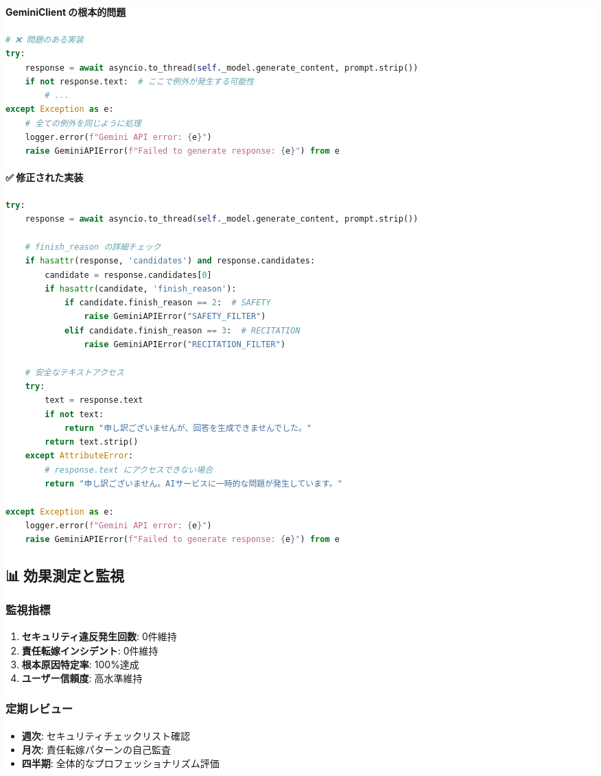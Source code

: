 #### **GeminiClient の根本的問題**
```python
# ❌ 問題のある実装
try:
    response = await asyncio.to_thread(self._model.generate_content, prompt.strip())
    if not response.text:  # ここで例外が発生する可能性
        # ...
except Exception as e:
    # 全ての例外を同じように処理
    logger.error(f"Gemini API error: {e}")
    raise GeminiAPIError(f"Failed to generate response: {e}") from e
```

#### **✅ 修正された実装**
```python
try:
    response = await asyncio.to_thread(self._model.generate_content, prompt.strip())
    
    # finish_reason の詳細チェック
    if hasattr(response, 'candidates') and response.candidates:
        candidate = response.candidates[0]
        if hasattr(candidate, 'finish_reason'):
            if candidate.finish_reason == 2:  # SAFETY
                raise GeminiAPIError("SAFETY_FILTER")
            elif candidate.finish_reason == 3:  # RECITATION
                raise GeminiAPIError("RECITATION_FILTER")
    
    # 安全なテキストアクセス
    try:
        text = response.text
        if not text:
            return "申し訳ございませんが、回答を生成できませんでした。"
        return text.strip()
    except AttributeError:
        # response.text にアクセスできない場合
        return "申し訳ございません。AIサービスに一時的な問題が発生しています。"
        
except Exception as e:
    logger.error(f"Gemini API error: {e}")
    raise GeminiAPIError(f"Failed to generate response: {e}") from e
```

## 📊 効果測定と監視

### **監視指標**
1. **セキュリティ違反発生回数**: 0件維持
2. **責任転嫁インシデント**: 0件維持
3. **根本原因特定率**: 100%達成
4. **ユーザー信頼度**: 高水準維持

### **定期レビュー**
- **週次**: セキュリティチェックリスト確認
- **月次**: 責任転嫁パターンの自己監査
- **四半期**: 全体的なプロフェッショナリズム評価
